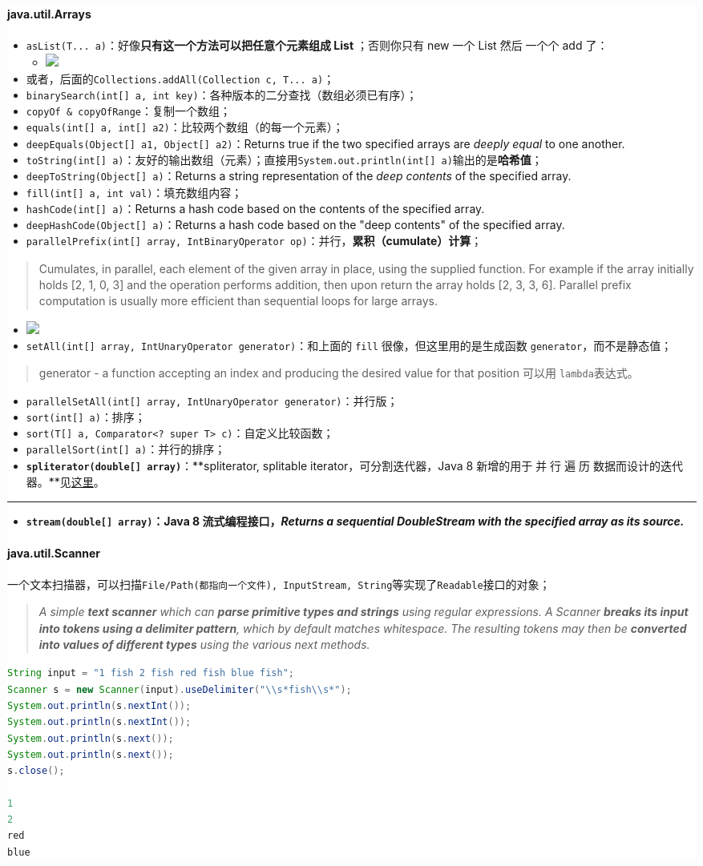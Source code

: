 #### java.util.Arrays

* `asList(T... a)`：好像**只有这一个方法可以把任意个元素组成 List** ；否则你只有 new 一个 List 然后 一个个 add 了：
  * ![](http://upload-images.jianshu.io/upload_images/658453-84508e099c39a71a.png?imageMogr2/auto-orient/strip%7CimageView2/2/w/1240)
* 或者，后面的`Collections.addAll(Collection c, T... a)`；
* `binarySearch(int[] a, int key)`：各种版本的二分查找（数组必须已有序）；
* `copyOf & copyOfRange`：复制一个数组；
* `equals(int[] a, int[] a2)`：比较两个数组（的每一个元素）；
* `deepEquals(Object[] a1, Object[] a2)`：Returns true if the two specified arrays are *deeply equal* to one another.
* `toString(int[] a)`：友好的输出数组（元素）；直接用`System.out.println(int[] a)`输出的是**哈希值**；
* `deepToString(Object[] a)`：Returns a string representation of the *deep contents* of the specified array.
* `fill(int[] a, int val)`：填充数组内容；
* `hashCode(int[] a)`：Returns a hash code based on the contents of the specified array.
* `deepHashCode(Object[] a)`：Returns a hash code based on the "deep contents" of the specified array.
* `parallelPrefix(int[] array, IntBinaryOperator op)`：并行，**累积（cumulate）计算**；

> Cumulates, in parallel, each element of the given array in place, using the supplied function. For example if the array initially holds [2, 1, 0, 3] and the operation performs addition, then upon return the array holds [2, 3, 3, 6]. 
Parallel prefix computation is usually more efficient than sequential loops for large arrays.

* ![](http://upload-images.jianshu.io/upload_images/658453-22665cbd9df3ddcd.png?imageMogr2/auto-orient/strip%7CimageView2/2/w/1240)
* `setAll(int[] array, IntUnaryOperator generator)`：和上面的 `fill` 很像，但这里用的是生成函数 `generator`，而不是静态值；

> generator - a function accepting an index and producing the desired value for that position
> 可以用 `lambda`表达式。

* `parallelSetAll(int[] array, IntUnaryOperator generator)`：并行版；
* `sort(int[] a)`：排序；
* `sort(T[] a, Comparator<? super T> c)`：自定义比较函数；
* `parallelSort(int[] a)`：并行的排序；
* **`spliterator(double[] array)`**：**spliterator, splitable iterator，可分割迭代器，Java 8 新增的用于 并 行 遍 历 数据而设计的迭代器。**见[这里](https://segmentfault.com/q/1010000007087438)。

---

* **`stream(double[] array)`：Java 8 流式编程接口，*Returns a sequential DoubleStream with the specified array as its source.***

#### java.util.Scanner

一个文本扫描器，可以扫描`File/Path(都指向一个文件), InputStream, String`等实现了`Readable`接口的对象；

> *A simple **text scanner** which can **parse primitive types and strings** using regular expressions.*
> *A Scanner **breaks its input into tokens using a delimiter pattern**, which by default matches whitespace. The resulting tokens may then be **converted into values of different types** using the various next methods.*

```java
String input = "1 fish 2 fish red fish blue fish";
Scanner s = new Scanner(input).useDelimiter("\\s*fish\\s*");
System.out.println(s.nextInt());
System.out.println(s.nextInt());
System.out.println(s.next());
System.out.println(s.next());
s.close();

1
2
red
blue
```